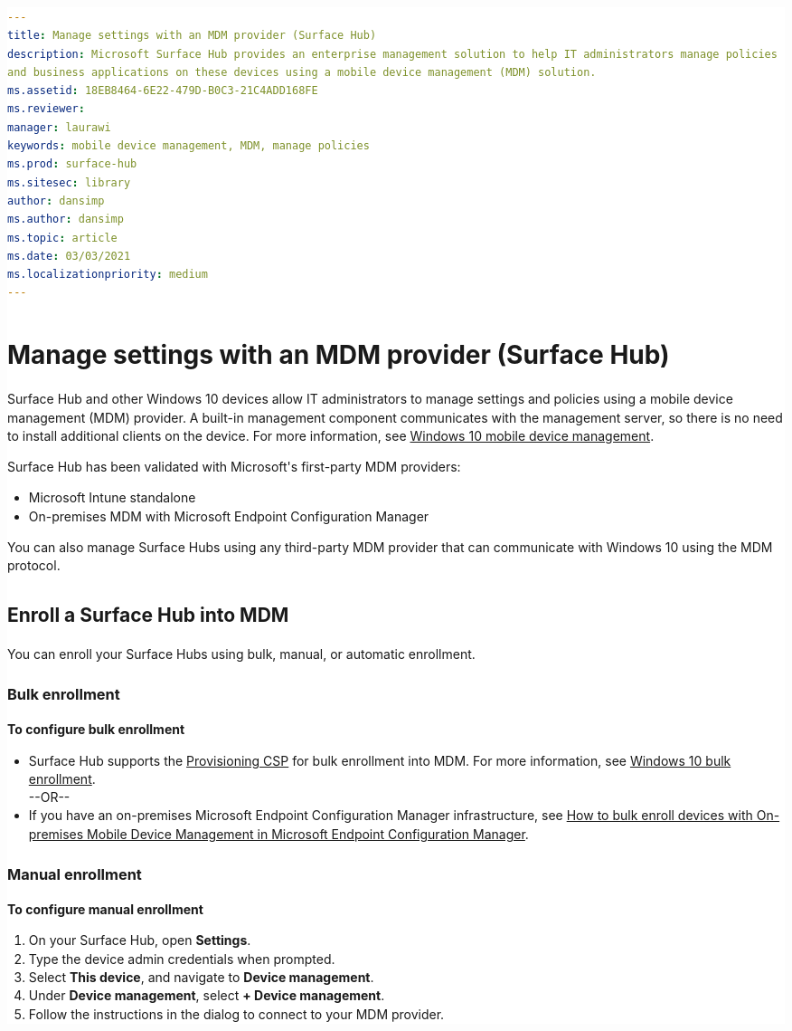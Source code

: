 ```yaml
---
title: Manage settings with an MDM provider (Surface Hub)
description: Microsoft Surface Hub provides an enterprise management solution to help IT administrators manage policies and business applications on these devices using a mobile device management (MDM) solution.
ms.assetid: 18EB8464-6E22-479D-B0C3-21C4ADD168FE
ms.reviewer: 
manager: laurawi
keywords: mobile device management, MDM, manage policies
ms.prod: surface-hub
ms.sitesec: library
author: dansimp
ms.author: dansimp
ms.topic: article
ms.date: 03/03/2021
ms.localizationpriority: medium
---
```


# Manage settings with an MDM provider (Surface Hub)

Surface Hub and other Windows 10 devices allow IT administrators to manage settings and policies using a mobile device management (MDM) provider. A built-in management component communicates with the management server, so there is no need to install additional clients on the device. For more information, see [Windows 10 mobile device management](https://msdn.microsoft.com/library/windows/hardware/dn914769.aspx).

Surface Hub has been validated with Microsoft's first-party MDM providers:
- Microsoft Intune standalone
- On-premises MDM with Microsoft Endpoint Configuration Manager

You can also manage Surface Hubs using any third-party MDM provider that can communicate with Windows 10 using the MDM protocol.

## <a href="" id="enroll-into-mdm"></a>Enroll a Surface Hub into MDM
You can enroll your Surface Hubs using bulk, manual, or automatic enrollment.

### Bulk enrollment
**To configure bulk enrollment**
- Surface Hub supports the [Provisioning CSP](https://msdn.microsoft.com/library/windows/hardware/mt203665.aspx) for bulk enrollment into MDM. For more information, see [Windows 10 bulk enrollment](https://msdn.microsoft.com/library/windows/hardware/mt613115.aspx).<br>
--OR--
- If you have an on-premises Microsoft Endpoint Configuration Manager infrastructure, see [How to bulk enroll devices with On-premises Mobile Device Management in Microsoft Endpoint Configuration Manager](https://docs.microsoft.com/configmgr/mdm/deploy-use/bulk-enroll-devices-on-premises-mdm).

### Manual enrollment
**To configure manual enrollment**
1. On your Surface Hub, open **Settings**.
2. Type the device admin credentials when prompted.
3. Select **This device**, and navigate to **Device management**.
4. Under **Device management**, select **+ Device management**.
5. Follow the instructions in the dialog to connect to your MDM provider.
